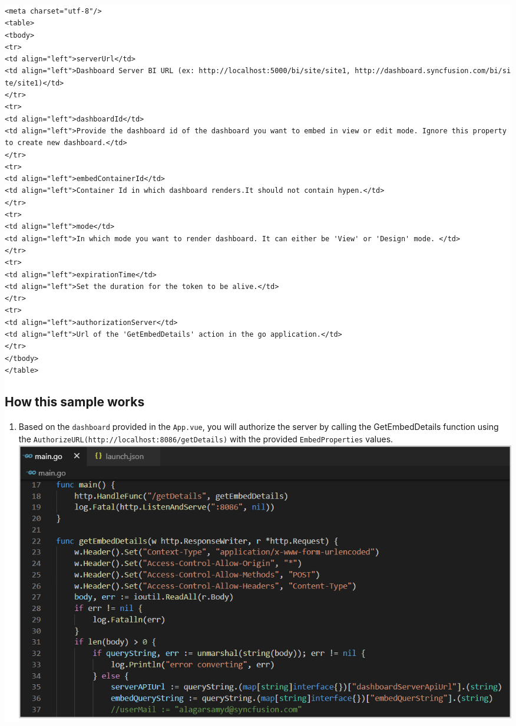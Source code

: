     <meta charset="utf-8"/>
    <table>
    <tbody>
    <tr>
    <td align="left">serverUrl</td>
    <td align="left">Dashboard Server BI URL (ex: http://localhost:5000/bi/site/site1, http://dashboard.syncfusion.com/bi/site/site1)</td>
    </tr>
    <tr>
    <td align="left">dashboardId</td>
    <td align="left">Provide the dashboard id of the dashboard you want to embed in view or edit mode. Ignore this property to create new dashboard.</td>
    </tr>
    <tr>
    <td align="left">embedContainerId</td>
    <td align="left">Container Id in which dashboard renders.It should not contain hypen.</td>
    </tr>
    <tr>
    <td align="left">mode</td>
    <td align="left">In which mode you want to render dashboard. It can either be 'View' or 'Design' mode. </td>
    </tr>
    <tr>
    <td align="left">expirationTime</td>
    <td align="left">Set the duration for the token to be alive.</td>
    </tr>
    <tr>
    <td align="left">authorizationServer</td>
    <td align="left">Url of the 'GetEmbedDetails' action in the go application.</td>
    </tr>
    </tbody>
    </table>

## How this sample works

 1. Based on the `dashboard` provided in the `App.vue`, you will authorize the server by calling the GetEmbedDetails function using the `AuthorizeURL(http://localhost:8086/getDetails)` with the provided `EmbedProperties` values. 
 ![Get Embed Details](/static/assets/embedded/javascript/sample/images/react-go-authorize.png)
